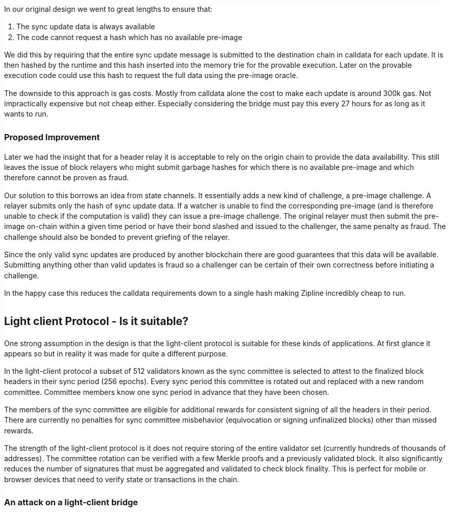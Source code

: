In our original design we went to great lengths to ensure that:

1. The sync update data is always available
2. The code cannot request a hash which has no available pre-image

We did this by requiring that the entire sync update message is submitted to the destination chain in calldata for each update. It is then hashed by the runtime and this hash inserted into the memory trie for the provable execution. Later on the provable execution code could use this hash to request the full data using the pre-image oracle.

The downside to this approach is gas costs. Mostly from calldata alone the cost to make each update is around 300k gas. Not impractically expensive but not cheap either. Especially considering the bridge must pay this every 27 hours for as long as it wants to run.

### Proposed Improvement

Later we had the insight that for a header relay it is acceptable to rely on the origin chain to provide the data availability. This still leaves the issue of block relayers who might submit garbage hashes for which there is no available pre-image and which therefore cannot be proven as fraud.

Our solution to this borrows an idea from state channels. It essentially adds a new kind of challenge, a pre-image challenge. A relayer submits only the hash of sync update data. If a watcher is unable to find the corresponding pre-image (and is therefore unable to check if the computation is valid) they can issue a pre-image challenge. The original relayer must then submit the pre-image on-chain within a given time period or have their bond slashed and issued to the challenger, the same penalty as fraud. The challenge should also be bonded to prevent griefing of the relayer.

Since the only valid sync updates are produced by another blockchain there are good guarantees that this data will be available. Submitting anything other than valid updates is fraud so a challenger can be certain of their own correctness before initiating a challenge.

In the happy case this reduces the calldata requirements down to a single hash making Zipline incredibly cheap to run.

## Light client Protocol - Is it suitable?

One strong assumption in the design is that the light-client protocol is suitable for these kinds of applications. At first glance it appears so but in reality it was made for quite a different purpose.

In the light-client protocol a subset of 512 validators known as the sync committee is selected to attest to the finalized block headers in their sync period (256 epochs). Every sync period this committee is rotated out and replaced with a new random committee. Committee members know one sync period in advance that they have been chosen.

The members of the sync committee are eligible for additional rewards for consistent signing of all the headers in their period. There are currently no penalties for sync committee misbehavior (equivocation or signing unfinalized blocks) other than missed rewards.

The strength of the light-client protocol is it does not require storing of the entire validator set (currently hundreds of thousands of addresses). The committee rotation can be verified with a few Merkle proofs and a previously validated block. It also significantly reduces the number of signatures that must be aggregated and validated to check block finality. This is perfect for mobile or browser devices that need to verify state or transactions in the chain.

### An attack on a light-client bridge
